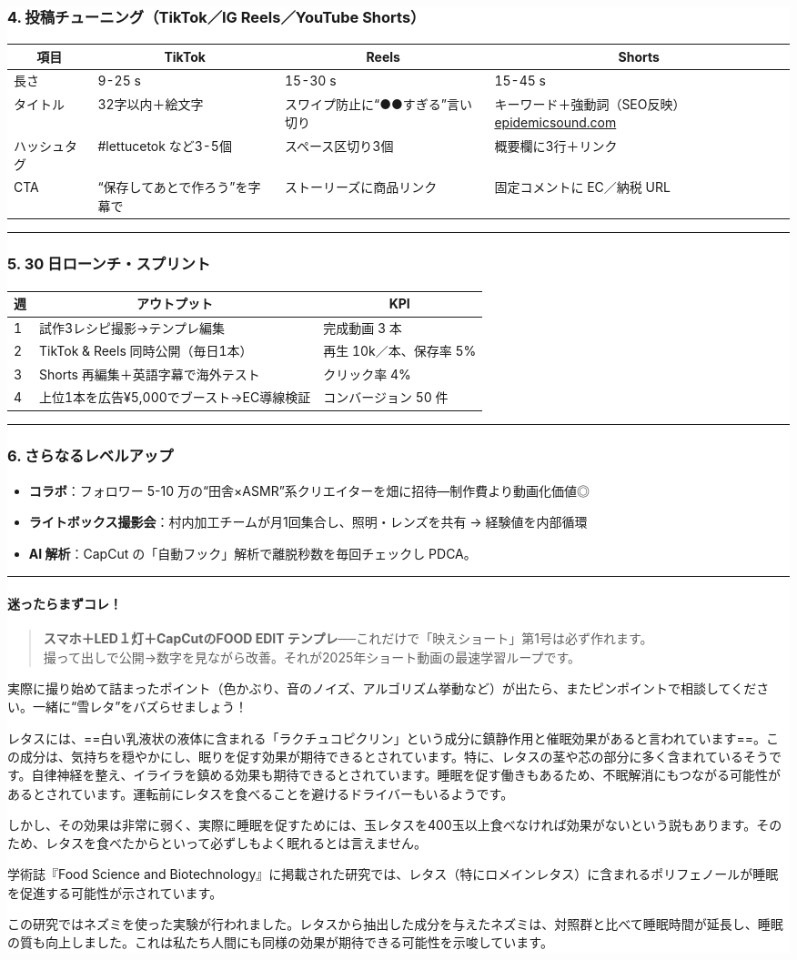 ### 4. 投稿チューニング（TikTok／IG Reels／YouTube Shorts）

|項目|TikTok|Reels|Shorts|
|---|---|---|---|
|長さ|9-25 s|15-30 s|15-45 s|
|タイトル|32字以内＋絵文字|スワイプ防止に“●●すぎる”言い切り|キーワード＋強動詞（SEO反映）[epidemicsound.com](https://www.epidemicsound.com/blog/youtube-shorts-algorithm/?utm_source=chatgpt.com)|
|ハッシュタグ|#lettucetok など3-5個|スペース区切り3個|概要欄に3行＋リンク|
|CTA|“保存してあとで作ろう”を字幕で|ストーリーズに商品リンク|固定コメントに EC／納税 URL|

---

### 5. 30 日ローンチ・スプリント

|週|アウトプット|KPI|
|---|---|---|
|1|試作3レシピ撮影→テンプレ編集|完成動画 3 本|
|2|TikTok & Reels 同時公開（毎日1本）|再生 10k／本、保存率 5%|
|3|Shorts 再編集＋英語字幕で海外テスト|クリック率 4%|
|4|上位1本を広告¥5,000でブースト→EC導線検証|コンバージョン 50 件|

---

### 6. さらなるレベルアップ

- **コラボ**：フォロワー 5-10 万の“田舎×ASMR”系クリエイターを畑に招待—制作費より動画化価値◎
    
- **ライトボックス撮影会**：村内加工チームが月1回集合し、照明・レンズを共有 → 経験値を内部循環
    
- **AI 解析**：CapCut の「自動フック」解析で離脱秒数を毎回チェックし PDCA。
    

---

#### 迷ったらまずコレ！

> **スマホ＋LED１灯＋CapCutのFOOD EDIT テンプレ**──これだけで「映えショート」第1号は必ず作れます。  
> 撮って出しで公開→数字を見ながら改善。それが2025年ショート動画の最速学習ループです。

実際に撮り始めて詰まったポイント（色かぶり、音のノイズ、アルゴリズム挙動など）が出たら、またピンポイントで相談してください。一緒に“雪レタ”をバズらせましょう！


レタスには、==白い乳液状の液体に含まれる「ラクチュコピクリン」という成分に鎮静作用と催眠効果があると言われています==。この成分は、気持ちを穏やかにし、眠りを促す効果が期待できるとされています。特に、レタスの茎や芯の部分に多く含まれているそうです。自律神経を整え、イライラを鎮める効果も期待できるとされています。睡眠を促す働きもあるため、不眠解消にもつながる可能性があるとされています。運転前にレタスを食べることを避けるドライバーもいるようです。

しかし、その効果は非常に弱く、実際に睡眠を促すためには、玉レタスを400玉以上食べなければ効果がないという説もあります。そのため、レタスを食べたからといって必ずしもよく眠れるとは言えません。﻿

学術誌『Food Science and Biotechnology』に掲載された研究では、レタス（特にロメインレタス）に含まれるポリフェノールが睡眠を促進する可能性が示されています。

この研究ではネズミを使った実験が行われました。レタスから抽出した成分を与えたネズミは、対照群と比べて睡眠時間が延長し、睡眠の質も向上しました。これは私たち人間にも同様の効果が期待できる可能性を示唆しています。
